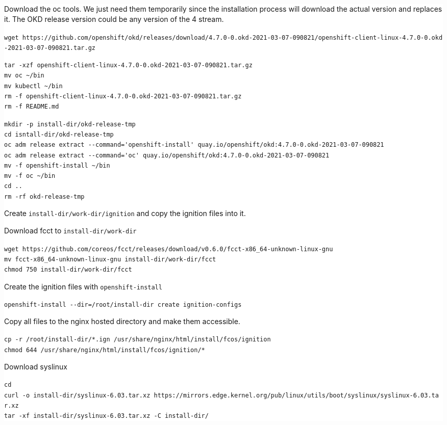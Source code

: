 Download the oc tools. We just need them temporarily since the installation process will download the
actual version and replaces it. The OKD release version could be any version of the 4 stream.

```
wget https://github.com/openshift/okd/releases/download/4.7.0-0.okd-2021-03-07-090821/openshift-client-linux-4.7.0-0.okd-2021-03-07-090821.tar.gz
```

```
tar -xzf openshift-client-linux-4.7.0-0.okd-2021-03-07-090821.tar.gz
mv oc ~/bin
mv kubectl ~/bin
rm -f openshift-client-linux-4.7.0-0.okd-2021-03-07-090821.tar.gz
rm -f README.md
```

```
mkdir -p install-dir/okd-release-tmp
cd isntall-dir/okd-release-tmp
oc adm release extract --command='openshift-install' quay.io/openshift/okd:4.7.0-0.okd-2021-03-07-090821
oc adm release extract --command='oc' quay.io/openshift/okd:4.7.0-0.okd-2021-03-07-090821
mv -f openshift-install ~/bin
mv -f oc ~/bin
cd ..
rm -rf okd-release-tmp
```

Create `install-dir/work-dir/ignition` and copy the ignition files into it.

Download fcct to `install-dir/work-dir`

```
wget https://github.com/coreos/fcct/releases/download/v0.6.0/fcct-x86_64-unknown-linux-gnu
mv fcct-x86_64-unknown-linux-gnu install-dir/work-dir/fcct 
chmod 750 install-dir/work-dir/fcct
```

Create the ignition files with `openshift-install`

```
openshift-install --dir=/root/install-dir create ignition-configs
```

Copy all files to the nginx hosted directory and make them accessible.

```
cp -r /root/install-dir/*.ign /usr/share/nginx/html/install/fcos/ignition
chmod 644 /usr/share/nginx/html/install/fcos/ignition/*
```

Download syslinux

```
cd
curl -o install-dir/syslinux-6.03.tar.xz https://mirrors.edge.kernel.org/pub/linux/utils/boot/syslinux/syslinux-6.03.tar.xz
tar -xf install-dir/syslinux-6.03.tar.xz -C install-dir/
```
